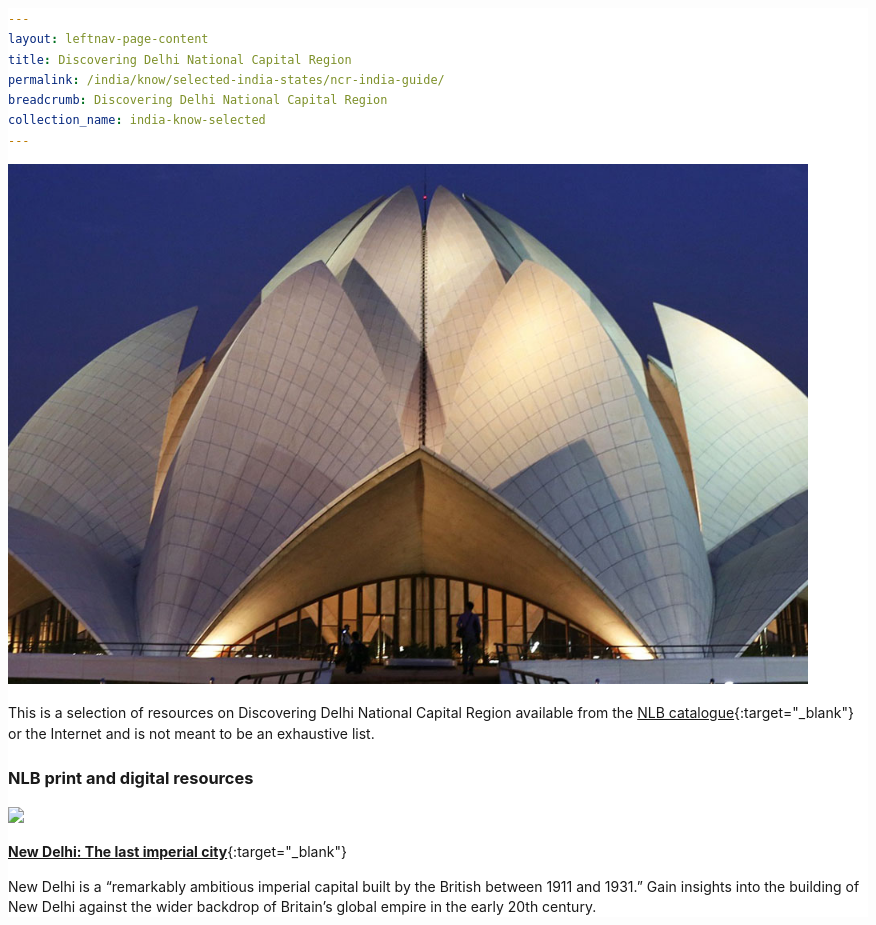 ```yaml
---
layout: leftnav-page-content
title: Discovering Delhi National Capital Region
permalink: /india/know/selected-india-states/ncr-india-guide/
breadcrumb: Discovering Delhi National Capital Region
collection_name: india-know-selected
---
```


<img src="\images\india-selected\ncr-india-guide.jpg" alt="ncr india guide" style="width:800px;" />

This is a selection of resources on Discovering Delhi National Capital Region available from the [NLB catalogue](http://catalogue.nlb.gov.sg/){:target="_blank"} or the Internet and is not meant to be an exhaustive list.

### **NLB print and digital resources**

<img src="/images/book-covers/New-Delhi-The-last-imperial-city.jpg" style="width:150px;" />

[**New Delhi: The last imperial city**](http://eservice.nlb.gov.sg/item_holding.aspx?bid=202665108){:target="_blank"}

New Delhi is a “remarkably ambitious imperial capital built by the British between 1911 and 1931.” Gain insights into the building of New Delhi against the wider backdrop of Britain’s global empire in the early 20th century.
